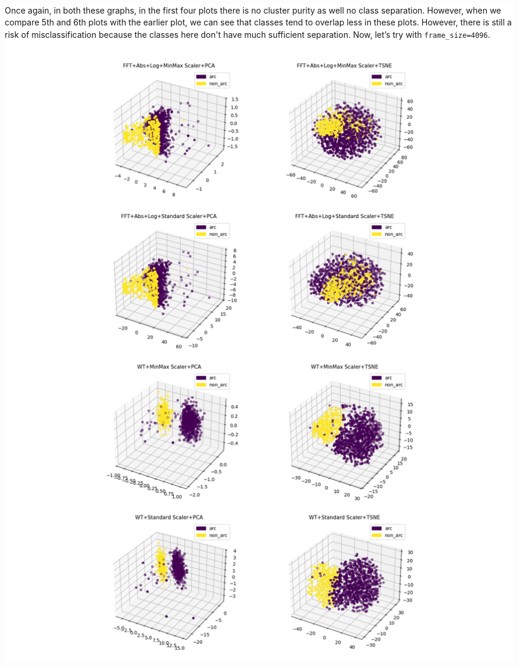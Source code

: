 Once again, in both these graphs, in the first four plots there is no cluster purity as well no class separation. However, when we compare 5th and 6th plots with the earlier plot, we can see that classes tend to overlap less in these plots. However, there is still a risk of misclassification because the classes here don't have much sufficient separation. Now, let’s try with `frame_size=4096`. 

<p align="center">
    <img src="GoF_plots/arc_fault_dsi_GoF_frame_size_4096.png" style="width:60vw; max-width:550px; height:auto;">
</p>
